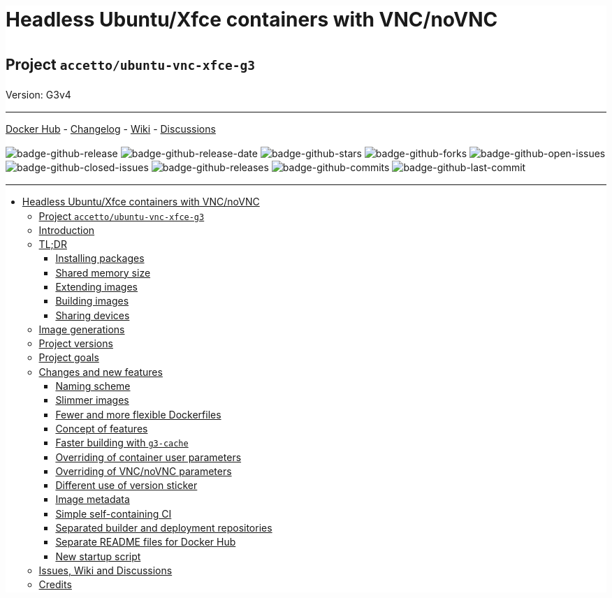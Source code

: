 # Headless Ubuntu/Xfce containers with VNC/noVNC

## Project `accetto/ubuntu-vnc-xfce-g3`

Version: G3v4

***

[Docker Hub][this-docker] - [Changelog][this-changelog] - [Wiki][this-wiki] - [Discussions][this-discussions]

![badge-github-release][badge-github-release]
![badge-github-release-date][badge-github-release-date]
![badge-github-stars][badge-github-stars]
![badge-github-forks][badge-github-forks]
![badge-github-open-issues][badge-github-open-issues]
![badge-github-closed-issues][badge-github-closed-issues]
![badge-github-releases][badge-github-releases]
![badge-github-commits][badge-github-commits]
![badge-github-last-commit][badge-github-last-commit]




***

- [Headless Ubuntu/Xfce containers with VNC/noVNC](#headless-ubuntuxfce-containers-with-vncnovnc)
  - [Project `accetto/ubuntu-vnc-xfce-g3`](#project-accettoubuntu-vnc-xfce-g3)
  - [Introduction](#introduction)
  - [TL;DR](#tldr)
    - [Installing packages](#installing-packages)
    - [Shared memory size](#shared-memory-size)
    - [Extending images](#extending-images)
    - [Building images](#building-images)
    - [Sharing devices](#sharing-devices)
  - [Image generations](#image-generations)
  - [Project versions](#project-versions)
  - [Project goals](#project-goals)
  - [Changes and new features](#changes-and-new-features)
    - [Naming scheme](#naming-scheme)
    - [Slimmer images](#slimmer-images)
    - [Fewer and more flexible Dockerfiles](#fewer-and-more-flexible-dockerfiles)
    - [Concept of features](#concept-of-features)
    - [Faster building with `g3-cache`](#faster-building-with-g3-cache)
    - [Overriding of container user parameters](#overriding-of-container-user-parameters)
    - [Overriding of VNC/noVNC parameters](#overriding-of-vncnovnc-parameters)
    - [Different use of version sticker](#different-use-of-version-sticker)
    - [Image metadata](#image-metadata)
    - [Simple self-containing CI](#simple-self-containing-ci)
    - [Separated builder and deployment repositories](#separated-builder-and-deployment-repositories)
    - [Separate README files for Docker Hub](#separate-readme-files-for-docker-hub)
    - [New startup script](#new-startup-script)
  - [Issues, Wiki and Discussions](#issues-wiki-and-discussions)
  - [Credits](#credits)


[this-docker]: https://hub.docker.com/u/accetto/
[this-changelog]: https://github.com/accetto/ubuntu-vnc-xfce-g3/blob/master/CHANGELOG.md
[this-discussions]: https://github.com/accetto/ubuntu-vnc-xfce-g3/discussions
[this-issues]: https://github.com/accetto/ubuntu-vnc-xfce-g3/issues
[this-wiki]: https://github.com/accetto/ubuntu-vnc-xfce-g3/wiki
[this-diagram-dockerfile-stages]: https://raw.githubusercontent.com/accetto/ubuntu-vnc-xfce-g3/master/docker/doc/images/Dockerfile.xfce.png
[this-dockerfile-22-04]: https://github.com/accetto/ubuntu-vnc-xfce-g3/blob/master/docker/Dockerfile.xfce.22-04
[this-dockerfile-20-04]: https://github.com/accetto/ubuntu-vnc-xfce-g3/blob/master/docker/Dockerfile.xfce.20-04
[this-readme-image-base]: https://github.com/accetto/ubuntu-vnc-xfce-g3/blob/master/docker/xfce/README.md
[this-readme-image-chromium]: https://github.com/accetto/ubuntu-vnc-xfce-g3/blob/master/docker/xfce-chromium/README.md
[this-readme-image-firefox]: https://github.com/accetto/ubuntu-vnc-xfce-g3/tree/master/docker/xfce-firefox
[this-builder-readme]: https://github.com/accetto/ubuntu-vnc-xfce-g3/blob/master/readme-builder.md
[this-readme-local-building-example]: https://github.com/accetto/ubuntu-vnc-xfce-g3/blob/master/readme-local-building-example.md
[accetto-docker-ubuntu-vnc-xfce-g3]: https://hub.docker.com/r/accetto/ubuntu-vnc-xfce-g3
[accetto-docker-ubuntu-vnc-xfce-chromium-g3]: https://hub.docker.com/r/accetto/ubuntu-vnc-xfce-chromium-g3
[accetto-github-xubuntu-vnc-novnc]: https://github.com/accetto/xubuntu-vnc-novnc/
[accetto-docker-ubuntu-vnc-xfce-firefox-g3]: https://hub.docker.com/r/accetto/ubuntu-vnc-xfce-firefox-g3
[accetto-docker-ubuntu-vnc-xfce]: https://github.com/accetto/ubuntu-vnc-xfce
[accetto-docker-argbash-docker]: https://hub.docker.com/r/accetto/argbash-docker
[accetto-github-headless-coding-g3]: https://github.com/accetto/headless-coding-g3
[accetto-github-headless-drawing-g3]: https://github.com/accetto/headless-drawing-g3
[accetto-github-debian-vnc-xfce-g3]: https://github.com/accetto/debian-vnc-xfce-g3
[that-wiki-firefox-multiprocess]: https://github.com/accetto/xubuntu-vnc/wiki/Firefox-multiprocess
[docker-ubuntu]: https://hub.docker.com/_/ubuntu/
[docker-debian]: https://hub.docker.com/_/debian/
[docker-doc-build-with-buildkit]: https://docs.docker.com/develop/develop-images/build_enhancements/
[ubuntu-packages-search]: https://packages.ubuntu.com/
[argbash-doc]: https://argbash.readthedocs.io/en/stable/index.html
[badgen]: https://badgen.net/
[chromium]: https://www.chromium.org/Home
[dockerhub]: https://hub.docker.com/
[firefox]: https://www.mozilla.org
[github]: https://github.com/
[novnc]: https://github.com/kanaka/noVNC
[tigervnc]: http://tigervnc.org
[xfce]: http://www.xfce.org
[badge-github-release]: https://badgen.net/github/release/accetto/ubuntu-vnc-xfce-g3?icon=github&label=release
[badge-github-release-date]: https://img.shields.io/github/release-date/accetto/ubuntu-vnc-xfce-g3?logo=github
[badge-github-stars]: https://badgen.net/github/stars/accetto/ubuntu-vnc-xfce-g3?icon=github&label=stars
[badge-github-forks]: https://badgen.net/github/forks/accetto/ubuntu-vnc-xfce-g3?icon=github&label=forks
[badge-github-releases]: https://badgen.net/github/releases/accetto/ubuntu-vnc-xfce-g3?icon=github&label=releases
[badge-github-commits]: https://badgen.net/github/commits/accetto/ubuntu-vnc-xfce-g3?icon=github&label=commits
[badge-github-last-commit]: https://badgen.net/github/last-commit/accetto/ubuntu-vnc-xfce-g3?icon=github&label=last%20commit
[badge-github-closed-issues]: https://badgen.net/github/closed-issues/accetto/ubuntu-vnc-xfce-g3?icon=github&label=closed%20issues
[badge-github-open-issues]: https://badgen.net/github/open-issues/accetto/ubuntu-vnc-xfce-g3?icon=github&label=open%20issues